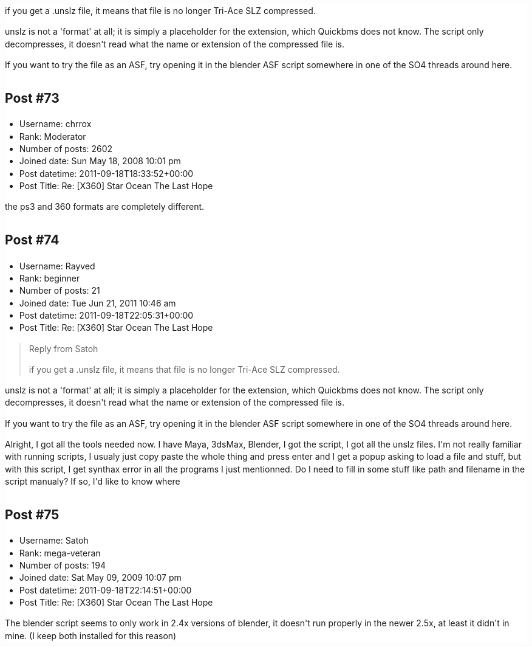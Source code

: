 if you get a .unslz file, it means that file is no longer Tri-Ace SLZ compressed.

unslz is not a 'format' at all; it is simply a placeholder for the extension, which Quickbms does not know. The script only decompresses, it doesn't read what the name or extension of the compressed file is.

If you want to try the file as an ASF, try opening it in the blender ASF script somewhere in one of the SO4 threads around here.
## Post #73
- Username: chrrox
- Rank: Moderator
- Number of posts: 2602
- Joined date: Sun May 18, 2008 10:01 pm
- Post datetime: 2011-09-18T18:33:52+00:00
- Post Title: Re: [X360] Star Ocean The Last Hope

the ps3 and 360 formats are completely different.
## Post #74
- Username: Rayved
- Rank: beginner
- Number of posts: 21
- Joined date: Tue Jun 21, 2011 10:46 am
- Post datetime: 2011-09-18T22:05:31+00:00
- Post Title: Re: [X360] Star Ocean The Last Hope

> Reply from Satoh
>
> if you get a .unslz file, it means that file is no longer Tri-Ace SLZ compressed.

unslz is not a 'format' at all; it is simply a placeholder for the extension, which Quickbms does not know. The script only decompresses, it doesn't read what the name or extension of the compressed file is.

If you want to try the file as an ASF, try opening it in the blender ASF script somewhere in one of the SO4 threads around here.

Alright, I got all the tools needed now. I have Maya, 3dsMax, Blender, I got the script, I got all the unslz files. I'm not really familiar with running scripts, I usualy just copy paste the whole thing and press enter and I get a popup asking to load a file and stuff, but with this script, I get synthax error in all the programs I just mentionned. Do I need to fill in some stuff like path and filename in the script manualy? If so, I'd like to know where
## Post #75
- Username: Satoh
- Rank: mega-veteran
- Number of posts: 194
- Joined date: Sat May 09, 2009 10:07 pm
- Post datetime: 2011-09-18T22:14:51+00:00
- Post Title: Re: [X360] Star Ocean The Last Hope

The blender script seems to only work in 2.4x versions of blender, it doesn't run properly in the newer 2.5x, at least it didn't in mine. (I keep both installed for this reason)
